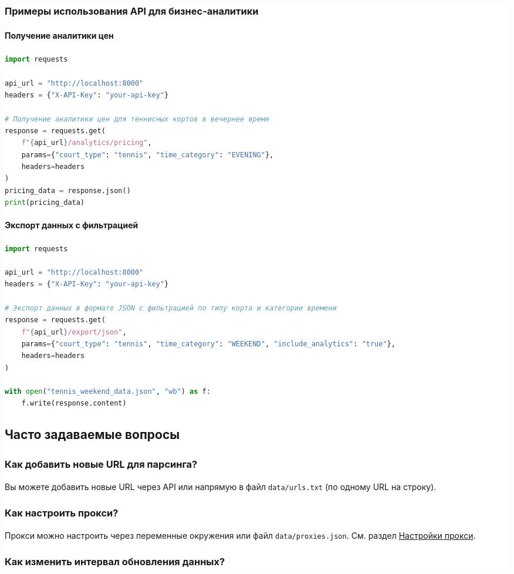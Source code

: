 ### Примеры использования API для бизнес-аналитики

#### Получение аналитики цен

```python
import requests

api_url = "http://localhost:8000"
headers = {"X-API-Key": "your-api-key"}

# Получение аналитики цен для теннисных кортов в вечернее время
response = requests.get(
    f"{api_url}/analytics/pricing",
    params={"court_type": "tennis", "time_category": "EVENING"},
    headers=headers
)
pricing_data = response.json()
print(pricing_data)
```

#### Экспорт данных с фильтрацией

```python
import requests

api_url = "http://localhost:8000"
headers = {"X-API-Key": "your-api-key"}

# Экспорт данных в формате JSON с фильтрацией по типу корта и категории времени
response = requests.get(
    f"{api_url}/export/json",
    params={"court_type": "tennis", "time_category": "WEEKEND", "include_analytics": "true"},
    headers=headers
)

with open("tennis_weekend_data.json", "wb") as f:
    f.write(response.content)
```

## Часто задаваемые вопросы

### Как добавить новые URL для парсинга?

Вы можете добавить новые URL через API или напрямую в файл `data/urls.txt` (по одному URL на строку).

### Как настроить прокси?

Прокси можно настроить через переменные окружения или файл `data/proxies.json`. См. раздел [Настройки прокси](#настройки-прокси-опционально).

### Как изменить интервал обновления данных?
